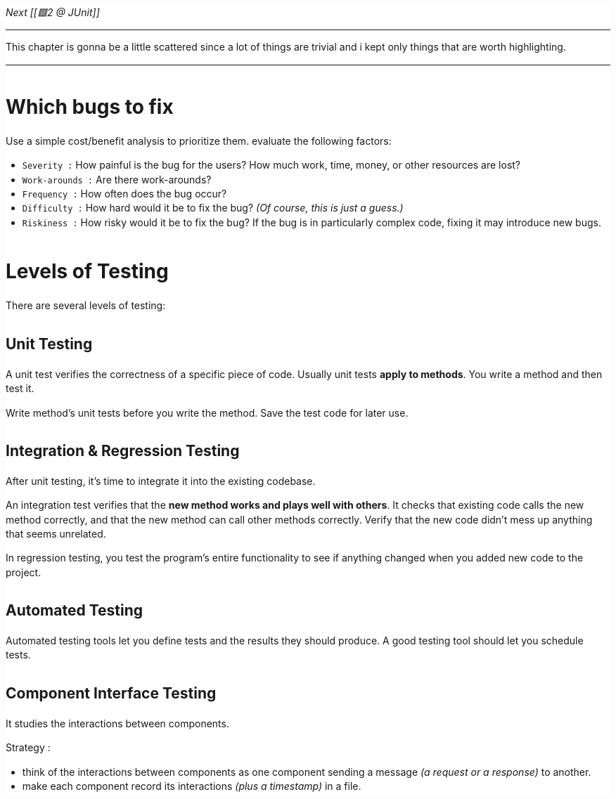_Next [[🟩2 @ JUnit]]_

---

This chapter is gonna be a little scattered since a lot of things are trivial and i kept only things that are worth highlighting.

---
# Which bugs to fix
Use a simple cost/benefit analysis to prioritize them. evaluate the following factors:
- `Severity :` How painful is the bug for the users? How much work, time, money, or other resources are lost?
- `Work-arounds :` Are there work-arounds?
- `Frequency :` How often does the bug occur?
- `Difficulty :` How hard would it be to fix the bug? _(Of course, this is just a guess.)_
- `Riskiness :` How risky would it be to fix the bug? If the bug is in particularly complex code, fixing it may introduce new bugs.

# Levels of Testing
There are several levels of testing:

## Unit Testing
A unit test verifies the correctness of a specific piece of code.
Usually unit tests **apply to methods**. You write a method and then test it.

Write method’s unit tests before you write the method.
Save the test code for later use.

## Integration & Regression Testing
After unit testing, it’s time to integrate it into the existing codebase.

An integration test verifies that the **new method works and plays well with others**.
It checks that existing code calls the new method correctly, and that the new method can call other methods correctly.
Verify that the new code didn’t mess up anything that seems unrelated.

In regression testing, you test the program’s entire functionality to see if anything changed when you added new code to the project.

## Automated Testing
Automated testing tools let you define tests and the results they should produce.
A good testing tool should let you schedule tests.

## Component Interface Testing
It studies the interactions between components.

Strategy :
- think of the interactions between components as one component sending a message _(a request or a response)_ to another.
- make each component record its interactions _(plus a timestamp)_ in a file.
